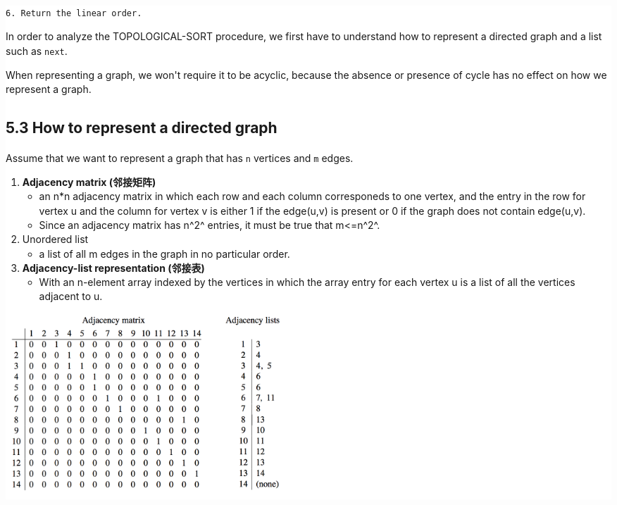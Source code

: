 ```
6. Return the linear order.
```

In order to analyze the TOPOLOGICAL-SORT procedure, we first have to understand how to represent a directed graph and a list such as `next`.

When representing a graph, we won't require it to be acyclic, because the absence or presence of cycle has no effect on how we represent a graph.



## 5.3 How to represent a directed graph

Assume that we want to represent a graph that has `n` vertices and `m` edges.

1. **Adjacency matrix (邻接矩阵)**
   - an n*n adjacency matrix in which each row and each column corresponeds to one vertex, and the entry in the row for vertex u and the column for vertex v is either 1 if the edge(u,v) is present or 0 if the graph does not contain edge(u,v).
   - Since an adjacency matrix has n^2^ entries, it must be true that m<=n^2^.
2. Unordered list
   - a list of all m edges in the graph in no particular order.
3. **Adjacency-list representation (邻接表)**
   - With an n-element array indexed by the vertices in which the array entry for each vertex u is a list of all the vertices adjacent to u.

<img src="images/algrithms-unlocked-img-chapter05-adjacency-matrix.png" width="400">
